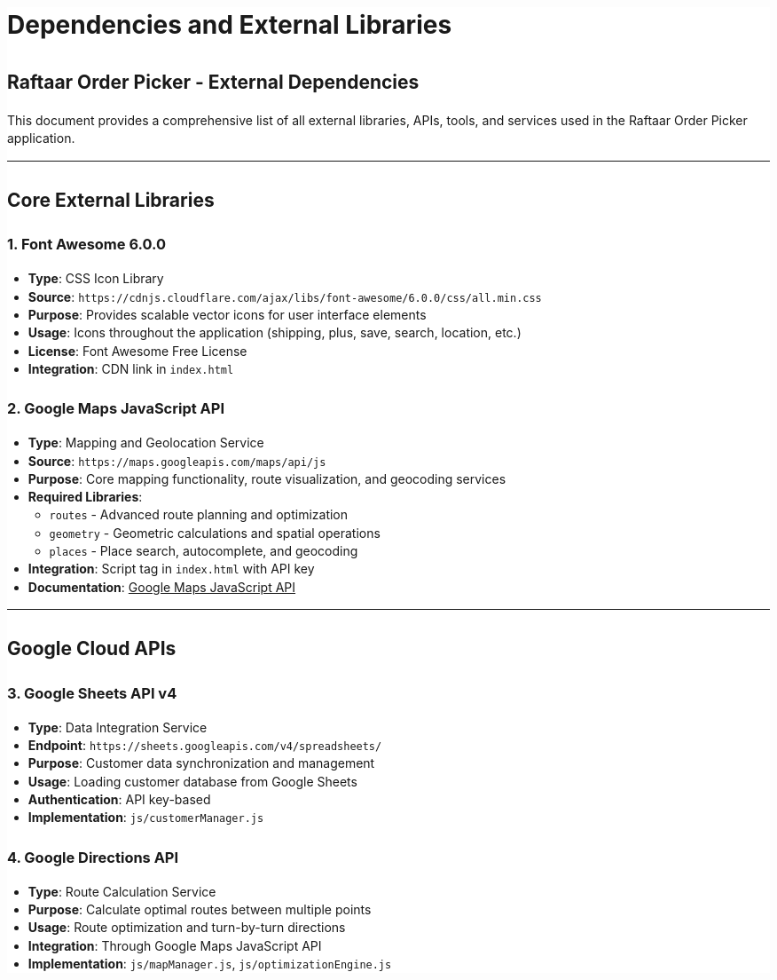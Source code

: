 # Dependencies and External Libraries

## Raftaar Order Picker - External Dependencies

This document provides a comprehensive list of all external libraries, APIs, tools, and services used in the Raftaar Order Picker application.

---

## Core External Libraries

### 1. Font Awesome 6.0.0
- **Type**: CSS Icon Library
- **Source**: `https://cdnjs.cloudflare.com/ajax/libs/font-awesome/6.0.0/css/all.min.css`
- **Purpose**: Provides scalable vector icons for user interface elements
- **Usage**: Icons throughout the application (shipping, plus, save, search, location, etc.)
- **License**: Font Awesome Free License
- **Integration**: CDN link in `index.html`

### 2. Google Maps JavaScript API
- **Type**: Mapping and Geolocation Service
- **Source**: `https://maps.googleapis.com/maps/api/js`
- **Purpose**: Core mapping functionality, route visualization, and geocoding services
- **Required Libraries**:
  - `routes` - Advanced route planning and optimization
  - `geometry` - Geometric calculations and spatial operations
  - `places` - Place search, autocomplete, and geocoding
- **Integration**: Script tag in `index.html` with API key
- **Documentation**: [Google Maps JavaScript API](https://developers.google.com/maps/documentation/javascript)

---

## Google Cloud APIs

### 3. Google Sheets API v4
- **Type**: Data Integration Service
- **Endpoint**: `https://sheets.googleapis.com/v4/spreadsheets/`
- **Purpose**: Customer data synchronization and management
- **Usage**: Loading customer database from Google Sheets
- **Authentication**: API key-based
- **Implementation**: `js/customerManager.js`

### 4. Google Directions API
- **Type**: Route Calculation Service
- **Purpose**: Calculate optimal routes between multiple points
- **Usage**: Route optimization and turn-by-turn directions
- **Integration**: Through Google Maps JavaScript API
- **Implementation**: `js/mapManager.js`, `js/optimizationEngine.js`
